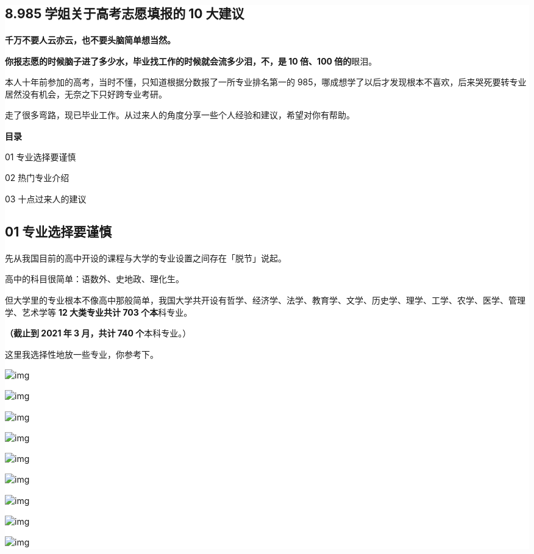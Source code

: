 ## 8.985 学姐关于高考志愿填报的 10 大建议
**千万不要人云亦云，也不要头脑简单想当然。**


**你报志愿的时候脑子进了多少水，毕业找工作的时候就会流多少泪，不，是 10 倍、100 倍的**眼泪。


本人十年前参加的高考，当时不懂，只知道根据分数报了一所专业排名第一的 985，哪成想学了以后才发现根本不喜欢，后来哭死要转专业居然没有机会，无奈之下只好跨专业考研。


走了很多弯路，现已毕业工作。从过来人的角度分享一些个人经验和建议，希望对你有帮助。


**目录**


01 专业选择要谨慎  

02 热门专业介绍  

03 十点过来人的建议


**01 专业选择要谨慎**
--------------


先从我国目前的高中开设的课程与大学的专业设置之间存在「脱节」说起。


高中的科目很简单：语数外、史地政、理化生。


但大学里的专业根本不像高中那般简单，我国大学共开设有哲学、经济学、法学、教育学、文学、历史学、理学、工学、农学、医学、管理学、艺术学等 **12 大类专业共计 703 个本**科专业。


**（截止到 2021 年 3 月，共计 740 个**本科专业。）


这里我选择性地放一些专业，你参考下。


![img](https://pic3.zhimg.com/v2-b319c38c7c41a3ab8e4572578ee9dc00.webp)

![img](https://pic2.zhimg.com/v2-6bd96e7d7333c35f54cdc54bd563c91c.webp)

![img](https://pic3.zhimg.com/v2-3ad4bc336e7eba869bca0ce4327115c6.webp)

![img](https://pica.zhimg.com/v2-bb1d2e93a3ecfc4f9563f3e64e5faf54.webp)

![img](https://pic1.zhimg.com/v2-c6c40aba2d33f4c94f8b51b30d5dc550.webp)

![img](https://pic1.zhimg.com/v2-de8acf51451461646f02287870e525ce.webp)

![img](https://pica.zhimg.com/v2-089e35b05b9af66a9c26883ed040a751.webp)

![img](https://pic2.zhimg.com/v2-e72e4f60ddac9d268ae79526f47d44c0.webp)

![img](https://pic1.zhimg.com/v2-8e152722248bf3f00ad5e886d91f783a.webp)
